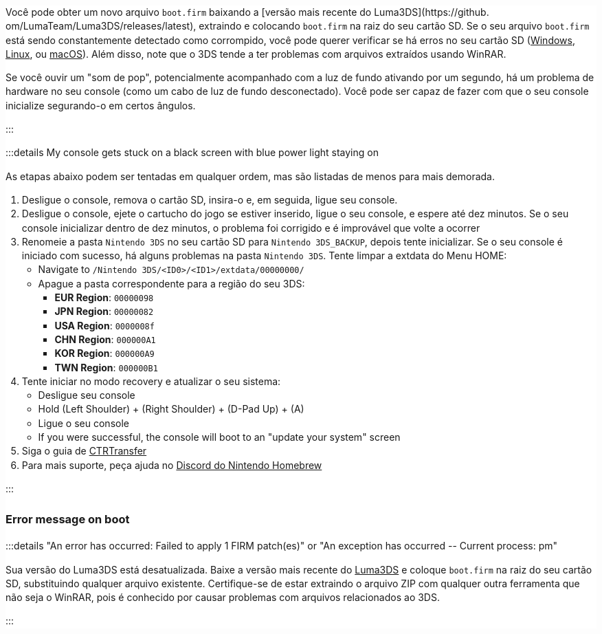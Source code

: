 Você pode obter um novo arquivo `boot.firm` baixando a [versão mais recente do Luma3DS](https://github. om/LumaTeam/Luma3DS/releases/latest), extraindo e colocando `boot.firm` na raiz do seu cartão SD. Se o seu arquivo `boot.firm` está sendo constantemente detectado como corrompido, você pode querer verificar se há erros no seu cartão SD ([Windows](h2testw-\(windows\)), [Linux](f3-\(linux\)), ou [macOS](f3xswift-\(mac\))). Além disso, note que o 3DS tende a ter problemas com arquivos extraídos usando WinRAR.

Se você ouvir um "som de pop", potencialmente acompanhado com a luz de fundo ativando por um segundo, há um problema de hardware no seu console (como um cabo de luz de fundo desconectado). Você pode ser capaz de fazer com que o seu console inicialize segurando-o em certos ângulos.

:::

:::details My console gets stuck on a black screen with blue power light staying on

As etapas abaixo podem ser tentadas em qualquer ordem, mas são listadas de menos para mais demorada.

1. Desligue o console, remova o cartão SD, insira-o e, em seguida, ligue seu console.
2. Desligue o console, ejete o cartucho do jogo se estiver inserido, ligue o seu console, e espere até dez minutos. Se o seu console inicializar dentro de dez minutos, o problema foi corrigido e é improvável que volte a ocorrer
3. Renomeie a pasta `Nintendo 3DS` no seu cartão SD para `Nintendo 3DS_BACKUP`, depois tente inicializar. Se o seu console é iniciado com sucesso, há alguns problemas na pasta `Nintendo 3DS`. Tente limpar a extdata do Menu HOME:
   - Navigate to `/Nintendo 3DS/<ID0>/<ID1>/extdata/00000000/`
   - Apague a pasta correspondente para a região do seu 3DS:
     - **EUR Region**: `00000098`
     - **JPN Region**: `00000082`
     - **USA Region**: `0000008f`
     - **CHN Region**: `000000A1`
     - **KOR Region**: `000000A9`
     - **TWN Region**: `000000B1`
4. Tente iniciar no modo recovery e atualizar o seu sistema:
   - Desligue seu console
   - Hold (Left Shoulder) + (Right Shoulder) + (D-Pad Up) + (A)
   - Ligue o seu console
   - If you were successful, the console will boot to an "update your system" screen
5. Siga o guia de [CTRTransfer](ctrtransfer)
6. Para mais suporte, peça ajuda no [Discord do Nintendo Homebrew](https://discord.gg/MWxPgEp)

:::

### Error message on boot

:::details "An error has occurred: Failed to apply 1 FIRM patch(es)" or "An exception has occurred -- Current process: pm"

Sua versão do Luma3DS está desatualizada. Baixe a versão mais recente do [Luma3DS](https://github.com/LumaTeam/Luma3DS/releases/latest) e coloque `boot.firm` na raiz do seu cartão SD, substituindo qualquer arquivo existente. Certifique-se de estar extraindo o arquivo ZIP com qualquer outra ferramenta que não seja o WinRAR, pois é conhecido por causar problemas com arquivos relacionados ao 3DS.

:::
